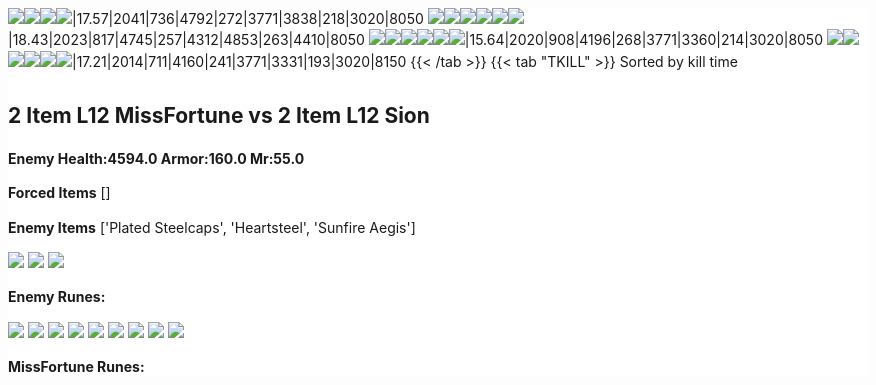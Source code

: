 ![](/item/6691.png)![](/item/3072.png)![](/item/1055.png)![](/item/1038.png)|17.57|2041|736|4792|272|3771|3838|218|3020|8050
![](/item/3036.png)![](/item/6035.png)![](/item/1053.png)![](/item/1055.png)![](/item/1036.png)![](/item/1036.png)|18.43|2023|817|4745|257|4312|4853|263|4410|8050
![](/item/3036.png)![](/item/3094.png)![](/item/1053.png)![](/item/1055.png)![](/item/1036.png)![](/item/1036.png)|15.64|2020|908|4196|268|3771|3360|214|3020|8050
![](/item/6691.png)![](/item/6696.png)![](/item/1053.png)![](/item/1055.png)![](/item/1036.png)![](/item/1036.png)|17.21|2014|711|4160|241|3771|3331|193|3020|8150
{{< /tab >}}
{{< tab "TKILL" >}}
Sorted by kill time
## 2 Item L12 MissFortune vs 2 Item L12 Sion

**Enemy Health:4594.0 Armor:160.0 Mr:55.0**


**Forced Items** []








**Enemy Items** ['Plated Steelcaps', 'Heartsteel', 'Sunfire Aegis']





![](/item/3047.png)
![](/item/3084.png)
![](/item/3068.png)



**Enemy Runes:**





![](/Styles/Resolve/GraspOfTheUndying/GraspOfTheUndying.png)
![](/Styles/Resolve/Demolish/Demolish.png)
![](/Styles/Resolve/SecondWind/SecondWind.png)
![](/Styles/Sorcery/Unflinching/Unflinching.png)
![](/Styles/Inspiration/MagicalFootwear/MagicalFootwear.png)
![](/Styles/Inspiration/CosmicInsight/CosmicInsight.png)
![](/StatMods/StatModsAdaptiveForceIcon.png)
![](/StatMods/StatModsArmorIcon.png)
![](/StatMods/StatModsArmorIcon.png)



**MissFortune Runes:**
